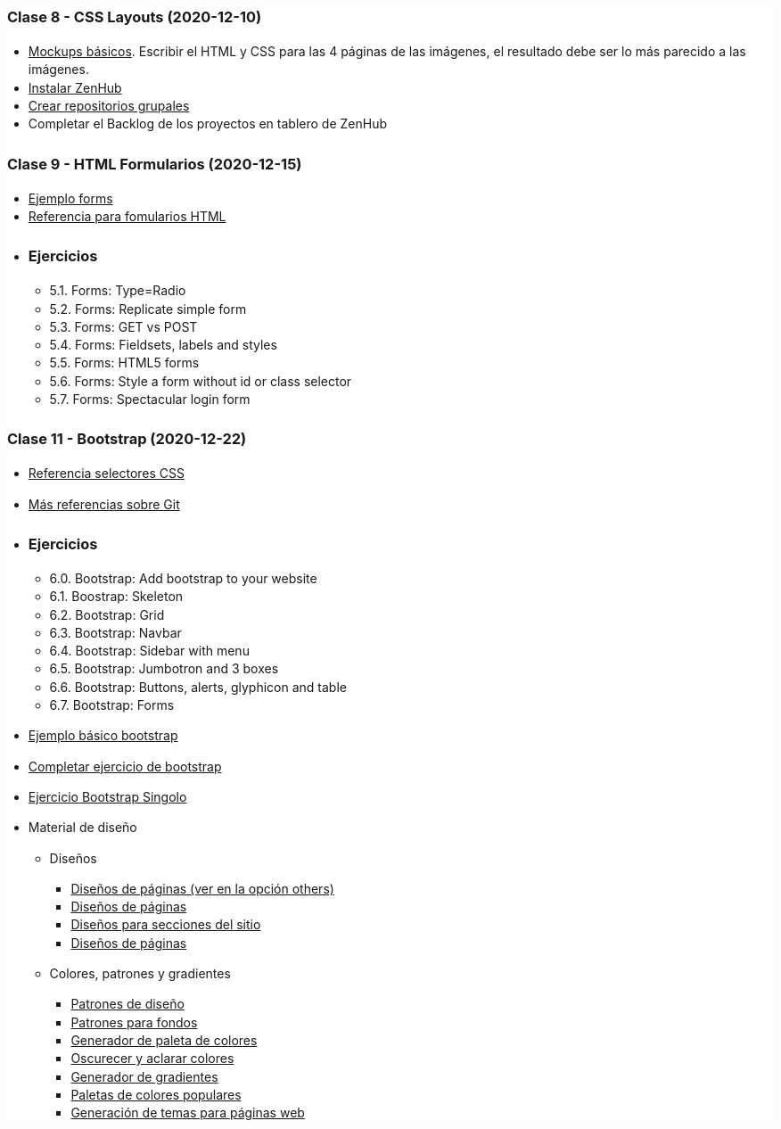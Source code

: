   
### Clase 8 - CSS Layouts (2020-12-10)
  * [Mockups básicos](https://classroom.github.com/a/FqsO01bu). Escribir el HTML y CSS para las 4 páginas de las imágenes, el resultado debe ser lo más parecido a las imágenes.
  * [Instalar ZenHub](https://chrome.google.com/webstore/detail/zenhub-for-github/ogcgkffhplmphkaahpmffcafajaocjbd?hl=es)
  * [Crear repositorios grupales](https://classroom.github.com/g/C2iPTNBU)
  * Completar el Backlog de los proyectos en tablero de ZenHub

    
### Clase 9 - HTML Formularios (2020-12-15)
  * [Ejemplo forms](https://github.com/DDI-ESFOT/intro-forms)
  * [Referencia para fomularios HTML](https://developer.mozilla.org/es/docs/Learn/HTML/Forms/Your_first_HTML_form)
  * ### Ejercicios
    * 5.1. Forms: Type=Radio
    * 5.2. Forms: Replicate simple form
    * 5.3. Forms: GET vs POST
    * 5.4. Forms: Fieldsets, labels and styles
    * 5.5. Forms: HTML5 forms
    * 5.6. Forms: Style a form without id or class selector
    * 5.7. Forms: Spectacular login form
 
 
### Clase 11 - Bootstrap (2020-12-22)
  * [Referencia selectores CSS](https://www.w3schools.com/cssref/css_selectors.asp)
  * [Más referencias sobre Git](https://dev.to/g_abud/advanced-git-reference-1o9j?fbclid=IwAR2A5zEeZVXesMs7IeviJ9MXjvv3I7RDlx6XYmqGJRUg72-_0Zwr7jmXnF4)
  * ### Ejercicios
    * 6.0. Bootstrap: Add bootstrap to your website
    * 6.1. Boostrap: Skeleton
    * 6.2. Bootstrap: Grid
    * 6.3. Bootstrap: Navbar
    * 6.4. Bootstrap: Sidebar with menu
    * 6.5. Bootstrap: Jumbotron and 3 boxes
    * 6.6. Bootstrap: Buttons, alerts, glyphicon and table
    * 6.7. Bootstrap: Forms
  * [Ejemplo básico bootstrap](https://github.com/DDI-ESFOT/ejemplo-basico-bootstrap)
  * [Completar ejercicio de bootstrap](https://classroom.github.com/a/ahGhygxB)
  * [Ejercicio Bootstrap Singolo](https://classroom.github.com/a/gTKZOpFz)
  
  * Material de diseño
    * Diseños
      * [Diseños de páginas (ver en la opción others)](https://delesign.com/free-designs/website)
      * [Diseños de páginas](https://landingfolio.com/)
      * [Diseños para secciones del sitio](https://froala.com/design-blocks)
      * [Diseños de páginas](https://dev.to/tngeene/ui-kits-for-any-day-use-215e?fbclid=IwAR3qu0UPTxJJ8brHw-b5pPUg8zSKcXP4OcO6WyMkxt-sXa3A6HPHe7EV3z0)
    
    * Colores, patrones y gradientes
      * [Patrones de diseño](https://products.ls.graphics/paaatterns)
      * [Patrones para fondos](http://www.heropatterns.com/)
      * [Generador de paleta de colores](https://coolors.co/generate)
      * [Oscurecer y aclarar colores](https://www.0to255.com/8f387f)
      * [Generador de gradientes](https://uigradients.com/#ElectricViolet)
      * [Paletas de colores populares](https://colorhunt.co/)
      * [Generación de temas para páginas web](https://components.ai/theme-ui)
